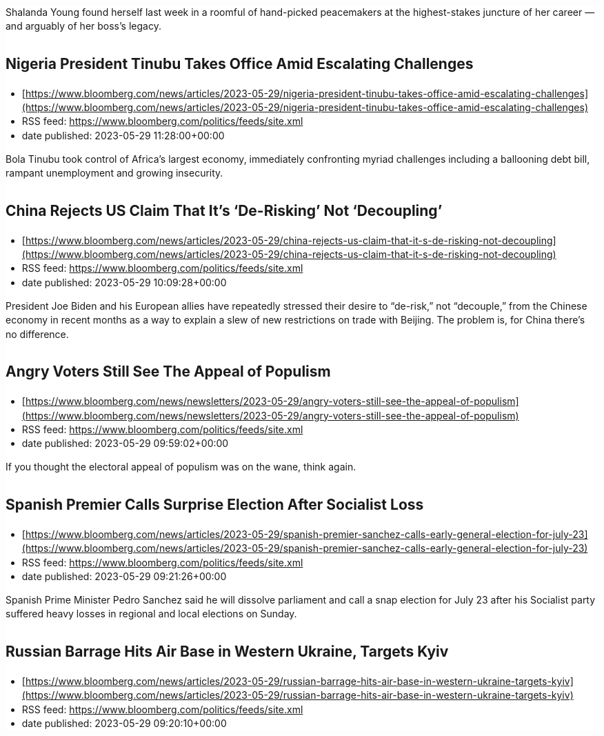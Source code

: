 Shalanda Young found herself last week in a roomful of hand-picked peacemakers at the highest-stakes juncture of her career &mdash; and arguably of her boss’s legacy.

## Nigeria President Tinubu Takes Office Amid Escalating Challenges
 - [https://www.bloomberg.com/news/articles/2023-05-29/nigeria-president-tinubu-takes-office-amid-escalating-challenges](https://www.bloomberg.com/news/articles/2023-05-29/nigeria-president-tinubu-takes-office-amid-escalating-challenges)
 - RSS feed: https://www.bloomberg.com/politics/feeds/site.xml
 - date published: 2023-05-29 11:28:00+00:00

Bola Tinubu took control of Africa’s largest economy, immediately confronting myriad challenges including a ballooning debt bill, rampant unemployment and growing insecurity.

## China Rejects US Claim That It’s ‘De-Risking’ Not ‘Decoupling’
 - [https://www.bloomberg.com/news/articles/2023-05-29/china-rejects-us-claim-that-it-s-de-risking-not-decoupling](https://www.bloomberg.com/news/articles/2023-05-29/china-rejects-us-claim-that-it-s-de-risking-not-decoupling)
 - RSS feed: https://www.bloomberg.com/politics/feeds/site.xml
 - date published: 2023-05-29 10:09:28+00:00

President Joe Biden and his European allies have repeatedly stressed their desire to “de-risk,” not “decouple,” from the Chinese economy in recent months as a way to explain a slew of new restrictions on trade with Beijing. The problem is, for China there’s no difference.

## Angry Voters Still See The Appeal of Populism
 - [https://www.bloomberg.com/news/newsletters/2023-05-29/angry-voters-still-see-the-appeal-of-populism](https://www.bloomberg.com/news/newsletters/2023-05-29/angry-voters-still-see-the-appeal-of-populism)
 - RSS feed: https://www.bloomberg.com/politics/feeds/site.xml
 - date published: 2023-05-29 09:59:02+00:00

If you thought the electoral appeal of populism was on the wane, think again.

## Spanish Premier Calls Surprise Election After Socialist Loss
 - [https://www.bloomberg.com/news/articles/2023-05-29/spanish-premier-sanchez-calls-early-general-election-for-july-23](https://www.bloomberg.com/news/articles/2023-05-29/spanish-premier-sanchez-calls-early-general-election-for-july-23)
 - RSS feed: https://www.bloomberg.com/politics/feeds/site.xml
 - date published: 2023-05-29 09:21:26+00:00

Spanish Prime Minister Pedro Sanchez said he will dissolve parliament and call a snap election for July 23 after his Socialist party suffered heavy losses in regional and local elections on Sunday.

## Russian Barrage Hits Air Base in Western Ukraine, Targets Kyiv
 - [https://www.bloomberg.com/news/articles/2023-05-29/russian-barrage-hits-air-base-in-western-ukraine-targets-kyiv](https://www.bloomberg.com/news/articles/2023-05-29/russian-barrage-hits-air-base-in-western-ukraine-targets-kyiv)
 - RSS feed: https://www.bloomberg.com/politics/feeds/site.xml
 - date published: 2023-05-29 09:20:10+00:00
